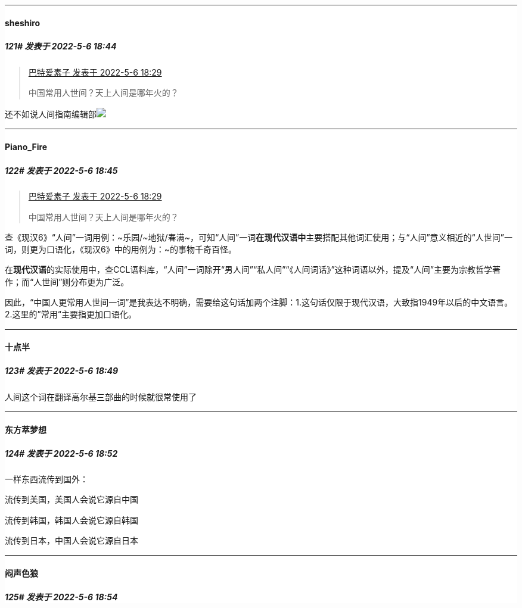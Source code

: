 

*****

####  sheshiro  
##### 121#       发表于 2022-5-6 18:44

<blockquote><a href="httphttps://bbs.saraba1st.com/2b/forum.php?mod=redirect&amp;goto=findpost&amp;pid=55718275&amp;ptid=2067941" target="_blank">巴特爱素子 发表于 2022-5-6 18:29</a>

中国常用人世间？天上人间是哪年火的？</blockquote>
还不如说人间指南编辑部<img src="https://static.saraba1st.com/image/smiley/face2017/037.png" referrerpolicy="no-referrer">

*****

####  Piano_Fire  
##### 122#       发表于 2022-5-6 18:45

<blockquote><a href="httphttps://bbs.saraba1st.com/2b/forum.php?mod=redirect&amp;goto=findpost&amp;pid=55718275&amp;ptid=2067941" target="_blank">巴特爱素子 发表于 2022-5-6 18:29</a>

中国常用人世间？天上人间是哪年火的？</blockquote>
查《现汉6》“人间”一词用例：~乐园/~地狱/春满~，可知“人间”一词<strong>在现代汉语中</strong>主要搭配其他词汇使用；与“人间”意义相近的“人世间”一词，则更为口语化，《现汉6》中的用例为：~的事物千奇百怪。

在<strong>现代汉语</strong>的实际使用中，查CCL语料库，“人间”一词除开“男人间”“私人间”“《人间词话》”这种词语以外，提及“人间”主要为宗教哲学著作；而“人世间”则分布更为广泛。

因此，“中国人更常用人世间一词”是我表达不明确，需要给这句话加两个注脚：1.这句话仅限于现代汉语，大致指1949年以后的中文语言。2.这里的”常用“主要指更加口语化。

*****

####  十点半  
##### 123#       发表于 2022-5-6 18:49

人间这个词在翻译高尔基三部曲的时候就很常使用了



*****

####  东方萃梦想  
##### 124#       发表于 2022-5-6 18:52

一样东西流传到国外：

流传到美国，美国人会说它源自中国

流传到韩国，韩国人会说它源自韩国

流传到日本，中国人会说它源自日本

*****

####  闷声色狼  
##### 125#       发表于 2022-5-6 18:54
